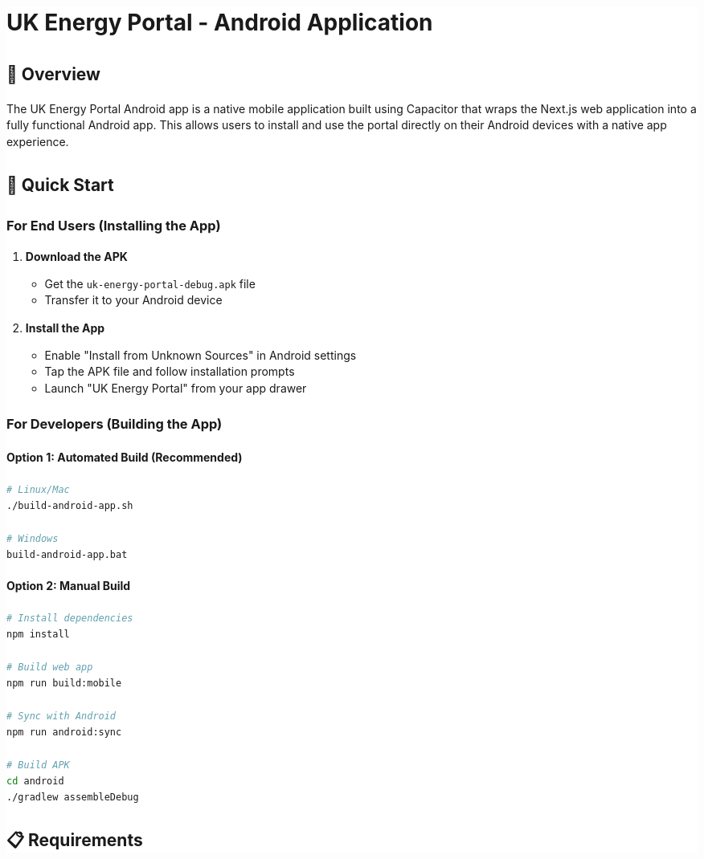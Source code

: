 # UK Energy Portal - Android Application

## 📱 Overview

The UK Energy Portal Android app is a native mobile application built using Capacitor that wraps the Next.js web application into a fully functional Android app. This allows users to install and use the portal directly on their Android devices with a native app experience.

## 🚀 Quick Start

### For End Users (Installing the App)

1. **Download the APK**
   - Get the `uk-energy-portal-debug.apk` file
   - Transfer it to your Android device

2. **Install the App**
   - Enable "Install from Unknown Sources" in Android settings
   - Tap the APK file and follow installation prompts
   - Launch "UK Energy Portal" from your app drawer

### For Developers (Building the App)

#### Option 1: Automated Build (Recommended)
```bash
# Linux/Mac
./build-android-app.sh

# Windows
build-android-app.bat
```

#### Option 2: Manual Build
```bash
# Install dependencies
npm install

# Build web app
npm run build:mobile

# Sync with Android
npm run android:sync

# Build APK
cd android
./gradlew assembleDebug
```

## 📋 Requirements

